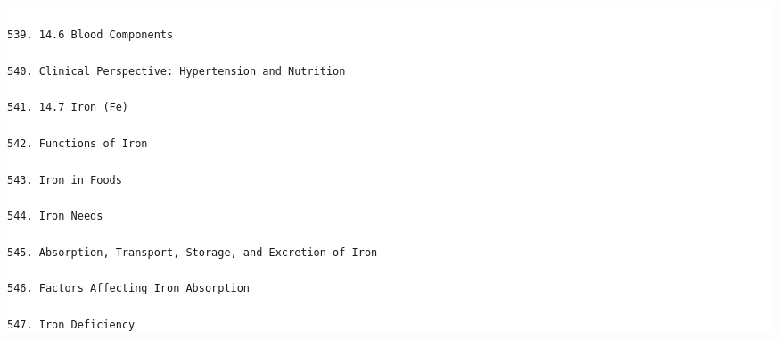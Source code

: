                                                                                                                                                                                                                                                                                                                                                                                                                                                                                                                                                                                                                                                539. 14.6 Blood Components
                                                                                                                                                                                                                                                                                                                                                                                                                                                                                                                                                                                                                                                540. Clinical Perspective: Hypertension and Nutrition
                                                                                                                                                                                                                                                                                                                                                                                                                                                                                                                                                                                                                                                541. 14.7 Iron (Fe)
                                                                                                                                                                                                                                                                                                                                                                                                                                                                                                                                                                                                                                                542. Functions of Iron
                                                                                                                                                                                                                                                                                                                                                                                                                                                                                                                                                                                                                                                543. Iron in Foods
                                                                                                                                                                                                                                                                                                                                                                                                                                                                                                                                                                                                                                                544. Iron Needs
                                                                                                                                                                                                                                                                                                                                                                                                                                                                                                                                                                                                                                                545. Absorption, Transport, Storage, and Excretion of Iron
                                                                                                                                                                                                                                                                                                                                                                                                                                                                                                                                                                                                                                                546. Factors Affecting Iron Absorption
                                                                                                                                                                                                                                                                                                                                                                                                                                                                                                                                                                                                                                                547. Iron Deficiency